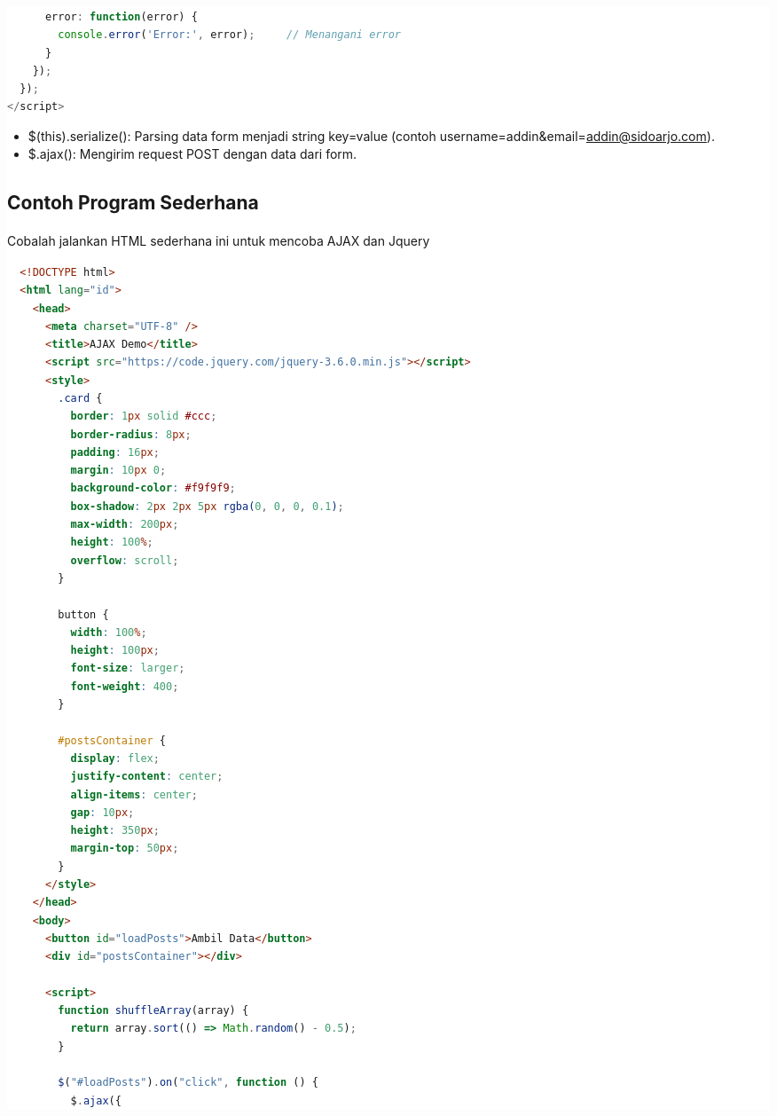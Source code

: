```javascript
      error: function(error) {
        console.error('Error:', error);     // Menangani error
      }
    });
  });
</script>
```

- $(this).serialize(): Parsing data form menjadi string key=value (contoh username=addin&email=addin@sidoarjo.com).
- $.ajax(): Mengirim request POST dengan data dari form.

## Contoh Program Sederhana

Cobalah jalankan HTML sederhana ini untuk mencoba AJAX dan Jquery

```html
  <!DOCTYPE html>
  <html lang="id">
    <head>
      <meta charset="UTF-8" />
      <title>AJAX Demo</title>
      <script src="https://code.jquery.com/jquery-3.6.0.min.js"></script>
      <style>
        .card {
          border: 1px solid #ccc;
          border-radius: 8px;
          padding: 16px;
          margin: 10px 0;
          background-color: #f9f9f9;
          box-shadow: 2px 2px 5px rgba(0, 0, 0, 0.1);
          max-width: 200px;
          height: 100%;
          overflow: scroll;
        }

        button {
          width: 100%;
          height: 100px;
          font-size: larger;
          font-weight: 400;
        }

        #postsContainer {
          display: flex;
          justify-content: center;
          align-items: center;
          gap: 10px;
          height: 350px;
          margin-top: 50px;
        }
      </style>
    </head>
    <body>
      <button id="loadPosts">Ambil Data</button>
      <div id="postsContainer"></div>

      <script>
        function shuffleArray(array) {
          return array.sort(() => Math.random() - 0.5);
        }

        $("#loadPosts").on("click", function () {
          $.ajax({
```